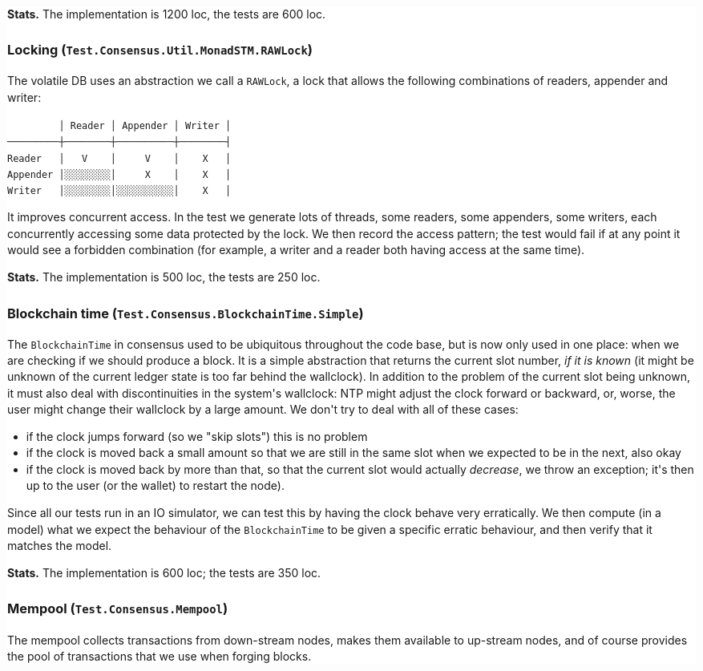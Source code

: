 **Stats.** The implementation is 1200 loc, the tests are 600 loc.

### Locking (`Test.Consensus.Util.MonadSTM.RAWLock`)

The volatile DB uses an abstraction we call a `RAWLock`, a lock that allows
the following combinations of readers, appender and writer:

```
         │ Reader │ Appender │ Writer │
─────────┼────────┼──────────┼────────┤
Reader   │   V    │     V    │    X   │
Appender │░░░░░░░░│     X    │    X   │
Writer   │░░░░░░░░│░░░░░░░░░░│    X   │
```

It improves concurrent access. In the test we generate lots of threads, some
readers, some appenders, some writers, each concurrently accessing
some data protected by the lock. We then record the access pattern; the test
would fail if at any point it would see a forbidden combination (for example,
a writer and a reader both having access at the same time).

**Stats.** The implementation is 500 loc, the tests are 250 loc.

### Blockchain time (`Test.Consensus.BlockchainTime.Simple`)

The `BlockchainTime` in consensus used to be ubiquitous throughout the code
base, but is now only used in one place: when we are checking if we should
produce a block. It is a simple abstraction that returns the current slot
number, _if it is known_ (it might be unknown of the current ledger state is too
far behind the wallclock). In addition to the problem of the current slot
being unknown, it must also deal with discontinuities in the system's wallclock:
NTP might adjust the clock forward or backward, or, worse, the user might change
their wallclock by a large amount. We don't try to deal with all of these cases:

* if the clock jumps forward (so we "skip slots") this is no problem
* if the clock is moved back a small amount so that we are still in the same
  slot when we expected to be in the next, also okay
* if the clock is moved back by more than that, so that the current slot would
  actually _decrease_, we throw an exception; it's then up to the user (or the
  wallet) to restart the node).

Since all our tests run in an IO simulator, we can test this by having the clock
behave very erratically. We then compute (in a model) what we expect the
behaviour of the `BlockchainTime` to be given a specific erratic behaviour,
and then verify that it matches the model.

**Stats.** The implementation is 600 loc; the tests are 350 loc.

### Mempool (`Test.Consensus.Mempool`)

The mempool collects transactions from down-stream nodes, makes them available
to up-stream nodes, and of course provides the pool of transactions that we use
when forging blocks.
